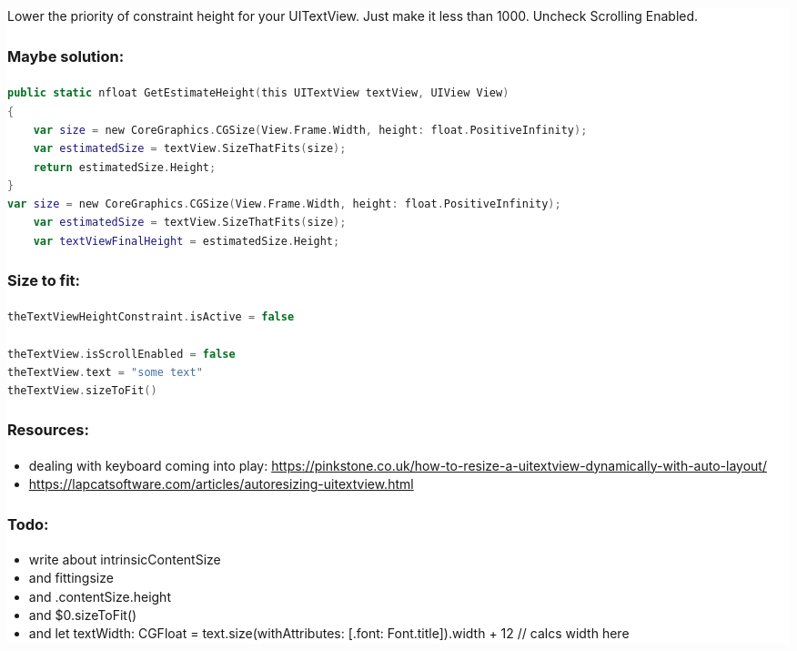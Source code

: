 Lower the priority of constraint height for your UITextView. Just make it less than 1000.
Uncheck Scrolling Enabled.


### Maybe solution:

```swift
public static nfloat GetEstimateHeight(this UITextView textView, UIView View)
{
    var size = new CoreGraphics.CGSize(View.Frame.Width, height: float.PositiveInfinity);
    var estimatedSize = textView.SizeThatFits(size);
    return estimatedSize.Height;
}
var size = new CoreGraphics.CGSize(View.Frame.Width, height: float.PositiveInfinity);
    var estimatedSize = textView.SizeThatFits(size);
    var textViewFinalHeight = estimatedSize.Height;
```


### Size to fit:

```swift
theTextViewHeightConstraint.isActive = false

theTextView.isScrollEnabled = false
theTextView.text = "some text"
theTextView.sizeToFit()
```

### Resources:
- dealing with keyboard coming into play: https://pinkstone.co.uk/how-to-resize-a-uitextview-dynamically-with-auto-layout/
- https://lapcatsoftware.com/articles/autoresizing-uitextview.html


### Todo: 
- write about intrinsicContentSize
- and fittingsize
- and .contentSize.height
- and $0.sizeToFit()
- and let textWidth: CGFloat = text.size(withAttributes: [.font: Font.title]).width + 12 // calcs width here
